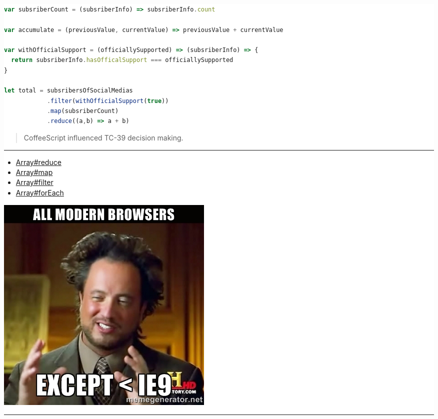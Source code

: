 ```javascript
var subsriberCount = (subsriberInfo) => subsriberInfo.count

var accumulate = (previousValue, currentValue) => previousValue + currentValue

var withOfficialSupport = (officiallySupported) => (subsriberInfo) => {
  return subsriberInfo.hasOfficalSupport === officiallySupported
}

let total = subsribersOfSocialMedias
            .filter(withOfficialSupport(true))
            .map(subsriberCount)
            .reduce((a,b) => a + b)
```

> CoffeeScript influenced TC-39 decision making.


---

- [Array#reduce](https://developer.mozilla.org/en/docs/Web/JavaScript/Reference/Global_Objects/Array/reduce)
- [Array#map](https://developer.mozilla.org/en/docs/Web/JavaScript/Reference/Global_Objects/Array/map)
- [Array#filter](https://developer.mozilla.org/en/docs/Web/JavaScript/Reference/Global_Objects/Array/forEach)
- [Array#forEach](https://developer.mozilla.org/en/docs/Web/JavaScript/Reference/Global_Objects/Array/forEach)

![All modern browsers (≥ IE 9)](images/no-ie9.jpg)


---
